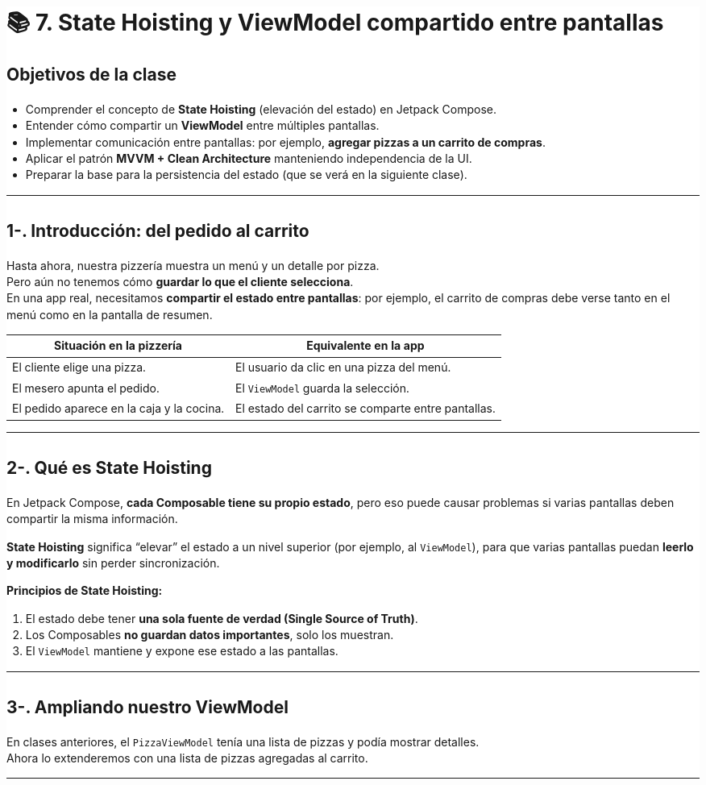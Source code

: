 # 📚 7. State Hoisting y ViewModel compartido entre pantallas

## Objetivos de la clase

* Comprender el concepto de **State Hoisting** (elevación del estado) en Jetpack Compose.
* Entender cómo compartir un **ViewModel** entre múltiples pantallas.
* Implementar comunicación entre pantallas: por ejemplo, **agregar pizzas a un carrito de compras**.
* Aplicar el patrón **MVVM + Clean Architecture** manteniendo independencia de la UI.
* Preparar la base para la persistencia del estado (que se verá en la siguiente clase).

---

## 1-. Introducción: del pedido al carrito

Hasta ahora, nuestra pizzería muestra un menú y un detalle por pizza.  
Pero aún no tenemos cómo **guardar lo que el cliente selecciona**.  
En una app real, necesitamos **compartir el estado entre pantallas**: por ejemplo, el carrito de compras debe verse tanto en el menú como en la pantalla de resumen.

| Situación en la pizzería | Equivalente en la app |
|---------------------------|-----------------------|
| El cliente elige una pizza. | El usuario da clic en una pizza del menú. |
| El mesero apunta el pedido. | El `ViewModel` guarda la selección. |
| El pedido aparece en la caja y la cocina. | El estado del carrito se comparte entre pantallas. |

---

## 2-. Qué es State Hoisting

En Jetpack Compose, **cada Composable tiene su propio estado**, pero eso puede causar problemas si varias pantallas deben compartir la misma información.

**State Hoisting** significa “elevar” el estado a un nivel superior (por ejemplo, al `ViewModel`), para que varias pantallas puedan **leerlo y modificarlo** sin perder sincronización.

**Principios de State Hoisting:**

1. El estado debe tener **una sola fuente de verdad (Single Source of Truth)**.  
2. Los Composables **no guardan datos importantes**, solo los muestran.  
3. El `ViewModel` mantiene y expone ese estado a las pantallas.

---

## 3-. Ampliando nuestro ViewModel

En clases anteriores, el `PizzaViewModel` tenía una lista de pizzas y podía mostrar detalles.  
Ahora lo extenderemos con una lista de pizzas agregadas al carrito.

---